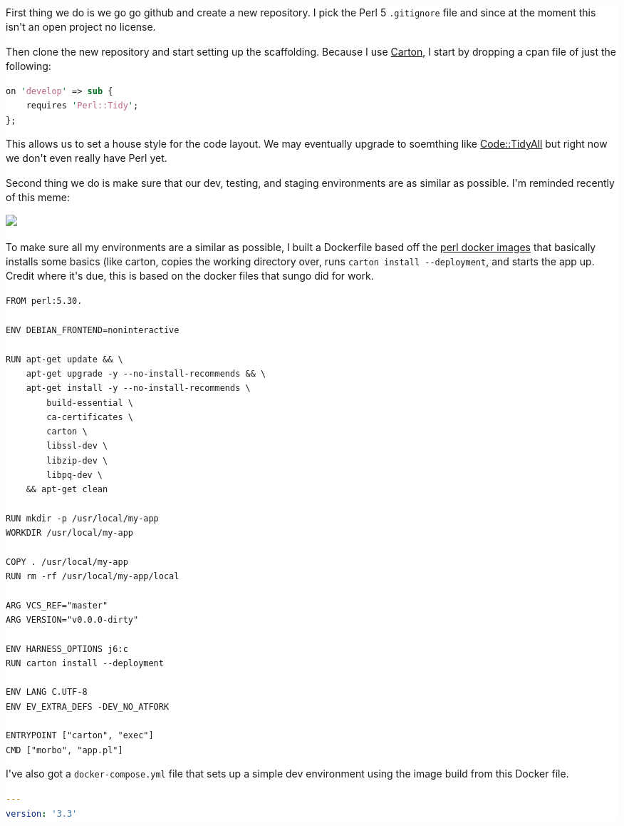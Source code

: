 First thing we do is we go go github and create a new repository. I pick the
Perl 5 `.gitignore` file and since at the moment this isn't an open project no
license.

Then clone the new repository and start setting up the scaffolding. Because I
use [Carton][2], I start by dropping a cpan file of just the following:

```perl
on 'develop' => sub {
    requires 'Perl::Tidy';
};
```

This allows us to set a house style for the code layout. We may eventually
upgrade to soemthing like [Code::TidyAll][3] but right now we don't even really
have Perl yet.

Second thing we do is make sure that our dev, testing, and staging environments
are as similar as possible. I'm reminded recently of this meme:

<img src="https://pics.me.me/it-works-on-my-machine-then-well-ship-your-machine-62058450.png">

To make sure all my environments are a similar as possible, I built a
Dockerfile based off the [perl docker images][4] that basically installs some
basics (like carton, copies the working directory over,  runs `carton install
--deployment`, and starts the app up. Credit where it's due, this is based on
the docker files that sungo did for work.

```docker
FROM perl:5.30.

ENV DEBIAN_FRONTEND=noninteractive

RUN apt-get update && \
    apt-get upgrade -y --no-install-recommends && \
    apt-get install -y --no-install-recommends \
        build-essential \
        ca-certificates \
        carton \
        libssl-dev \
        libzip-dev \
        libpq-dev \
    && apt-get clean

RUN mkdir -p /usr/local/my-app
WORKDIR /usr/local/my-app

COPY . /usr/local/my-app
RUN rm -rf /usr/local/my-app/local

ARG VCS_REF="master"
ARG VERSION="v0.0.0-dirty"

ENV HARNESS_OPTIONS j6:c
RUN carton install --deployment

ENV LANG C.UTF-8
ENV EV_EXTRA_DEFS -DEV_NO_ATFORK

ENTRYPOINT ["carton", "exec"]
CMD ["morbo", "app.pl"]
```
I've also got a `docker-compose.yml` file that sets up a simple dev environment
using the image build from this Docker file.
```yaml
---
version: '3.3'
```

[1]: https://shopify.dev/tutorials/build-a-shopify-app-with-node-and-express
[2]: https://metacpan.org/pod/Carton
[3]: https://metacpan.org/pod/Code::TidyAll
[4]: https://registry.hub.docker.com/_/perl/
[5]: https://perldoc.pl/perlpolicy#MAINTENANCE-AND-SUPPORT
[6]: https://metacpan.org/pod/Mojolicious::Lite
[7]: https://shopify.dev/tutorials/build-a-shopify-app-with-node-and-express#step-2-create-and-configure-your-app-in-the-partner-dashboard
[8]: https://shopify.dev/tutorials/build-a-shopify-app-with-node-and-express#step-1-expose-your-local-development-environment-to-the-internet
[9]: https://shopify.dev/tutorials/authenticate-with-oauth#step-2-ask-for-permission
[10]: https://shopify.dev/tutorials/authenticate-with-oauth#verification
[11]: https://shopify.dev/tutorials/build-a-shopify-app-with-node-and-express#step-6-run-your-app
[12]: https://github.com/perigrin/the-room/
[13]: https://www.reddit.com/r/programming/comments/fi4r9l/building_a_shopify_app_with_perl_part_1/